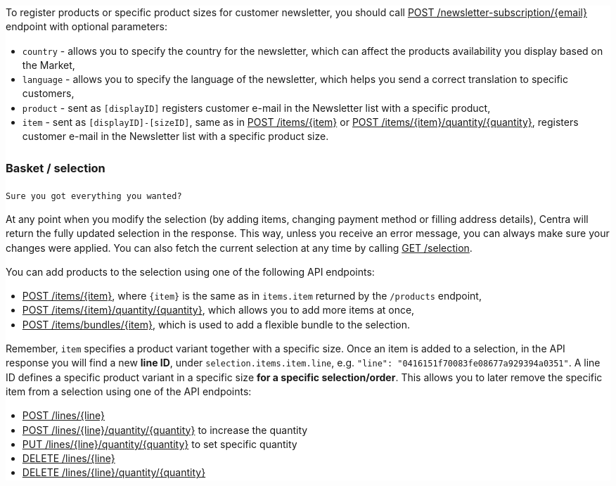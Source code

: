 To register products or specific product sizes for customer newsletter, you should call [POST /newsletter-subscription/{email}](https://docs.centra.com/swagger-ui/?api=CheckoutAPI#/6.%20customer%20handling/post_newsletter_subscription__email_) endpoint with optional parameters:
* `country` - allows you to specify the country for the newsletter, which can affect the products availability you display based on the Market,
* `language` - allows you to specify the language of the newsletter, which helps you send a correct translation to specific customers,
* `product` - sent as `[displayID]` registers customer e-mail in the Newsletter list with a specific product,
* `item` - sent as `[displayID]-[sizeID]`, same as in [POST /items/{item}](https://docs.centra.com/swagger-ui/?api=CheckoutAPI#/2.%20selection%20handling%2C%20cart/post_items__item_) or [POST /items/{item}/quantity/{quantity}](https://docs.centra.com/swagger-ui/?api=CheckoutAPI#/2.%20selection%20handling%2C%20cart/post_items__item__quantity__quantity_), registers customer e-mail in the Newsletter list with a specific product size.

### Basket / selection

`Sure you got everything you wanted?`

At any point when you modify the selection (by adding items, changing payment method or filling address details), Centra will return the fully updated selection in the response. This way, unless you receive an error message, you can always make sure your changes were applied. You can also fetch the current selection at any time by calling [GET /selection](https://docs.centra.com/swagger-ui/?api=CheckoutAPI#/2.%20selection%20handling%2C%20cart/get_selection).

You can add products to the selection using one of the following API endpoints:
* [POST /items/{item}](https://docs.centra.com/swagger-ui/?api=CheckoutAPI#/2.%20selection%20handling%2C%20cart/post_items__item_), where `{item}` is the same as in `items.item` returned by the `/products` endpoint,
* [POST /items/{item}/quantity/{quantity}](https://docs.centra.com/swagger-ui/?api=CheckoutAPI#/2.%20selection%20handling%2C%20cart/post_items__item__quantity__quantity_), which allows you to add more items at once,
* [POST /items/bundles/{item}](https://docs.centra.com/swagger-ui/?api=CheckoutAPI#/2.%20selection%20handling%2C%20cart/post_items_bundles__item_), which is used to add a flexible bundle to the selection.

Remember, `item` specifies a product variant together with a specific size. Once an item is added to a selection, in the API response you will find a new **line ID**, under `selection.items.item.line`, e.g. `"line": "0416151f70083fe08677a929394a0351"`. A line ID defines a specific product variant in a specific size **for a specific selection/order**. This allows you to later remove the specific item from a selection using one of the API endpoints:
* [POST /lines/{line}](https://docs.centra.com/swagger-ui/?api=CheckoutAPI#/4.%20selection%20handling%2C%20checkout%20flow/post_lines__line_)
* [POST /lines/{line}/quantity/{quantity}](https://docs.centra.com/swagger-ui/?api=CheckoutAPI#/4.%20selection%20handling%2C%20checkout%20flow/post_lines__line__quantity__quantity_) to increase the quantity
* [PUT /lines/{line}/quantity/{quantity}](https://docs.centra.com/swagger-ui/?api=CheckoutAPI#/4.%20selection%20handling%2C%20checkout%20flow/put_lines__line__quantity__quantity_) to set specific quantity
* [DELETE /lines/{line}](https://docs.centra.com/swagger-ui/?api=CheckoutAPI#/4.%20selection%20handling%2C%20checkout%20flow/delete_lines__line_)
* [DELETE /lines/{line}/quantity/{quantity}](https://docs.centra.com/swagger-ui/?api=CheckoutAPI#/4.%20selection%20handling%2C%20checkout%20flow/delete_lines__line__quantity__quantity_)

